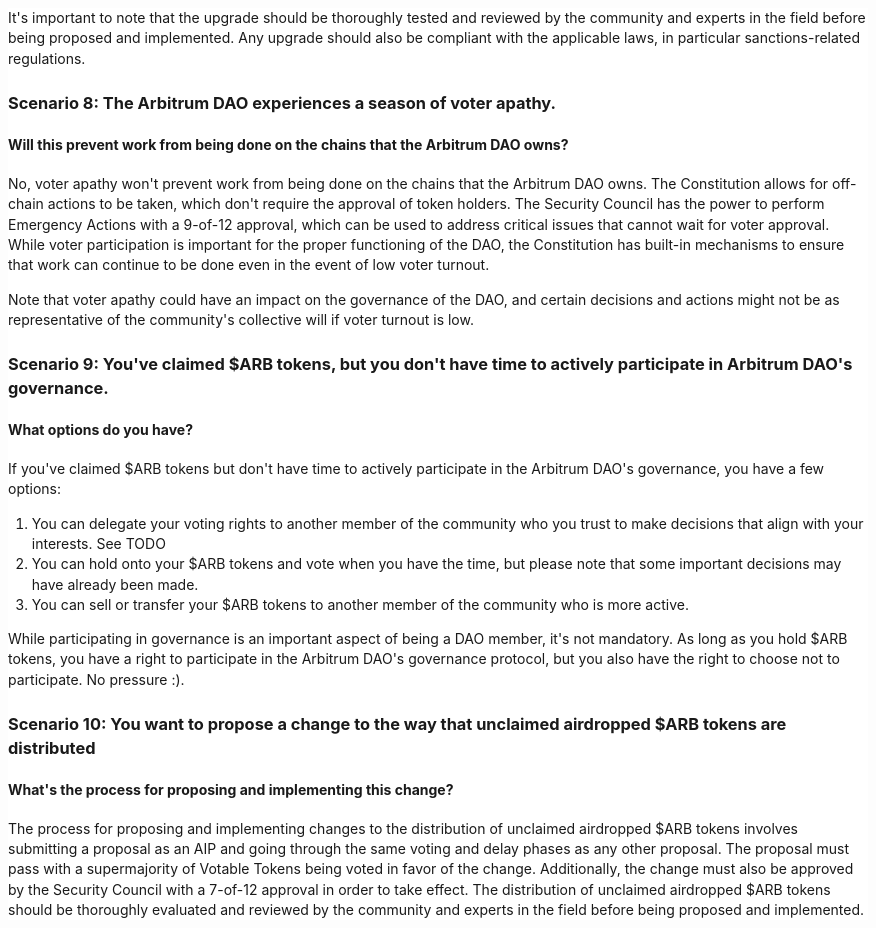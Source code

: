 It's important to note that the upgrade should be thoroughly tested and reviewed by the community and experts in the field before being proposed and implemented. Any upgrade should also be compliant with the applicable laws, in particular sanctions-related regulations.


### Scenario 8: The Arbitrum DAO experiences a season of voter apathy.

#### Will this prevent work from being done on the chains that the Arbitrum DAO owns?

 No, voter apathy won't prevent work from being done on the chains that the Arbitrum DAO owns. The Constitution allows for off-chain actions to be taken, which don't require the approval of token holders. The Security Council has the power to perform Emergency Actions with a 9-of-12 approval, which can be used to address critical issues that cannot wait for voter approval. While voter participation is important for the proper functioning of the DAO, the Constitution has built-in mechanisms to ensure that work can continue to be done even in the event of low voter turnout.

Note that voter apathy could have an impact on the governance of the DAO, and certain decisions and actions might not be as representative of the community's collective will if voter turnout is low.


### Scenario 9: You've claimed $ARB tokens, but you don't have time to actively participate in Arbitrum DAO's governance.

#### What options do you have?

If you've claimed $ARB tokens but don't have time to actively participate in the Arbitrum DAO's governance, you have a few options:

1. You can delegate your voting rights to another member of the community who you trust to make decisions that align with your interests. See TODO
2. You can hold onto your $ARB tokens and vote when you have the time, but please note that some important decisions may have already been made.
3. You can sell or transfer your $ARB tokens to another member of the community who is more active.

While participating in governance is an important aspect of being a DAO member, it's not mandatory. As long as you hold $ARB tokens, you have a right to participate in the Arbitrum DAO's governance protocol, but you also have the right to choose not to participate. No pressure :).


### Scenario 10: You want to propose a change to the way that unclaimed airdropped $ARB tokens are distributed

#### What's the process for proposing and implementing this change?

The process for proposing and implementing changes to the distribution of unclaimed airdropped $ARB tokens involves submitting a proposal as an AIP and going through the same voting and delay phases as any other proposal. The proposal must pass with a supermajority of Votable Tokens being voted in favor of the change. Additionally, the change must also be approved by the Security Council with a 7-of-12 approval in order to take effect. The distribution of unclaimed airdropped $ARB tokens should be thoroughly evaluated and reviewed by the community and experts in the field before being proposed and implemented.
